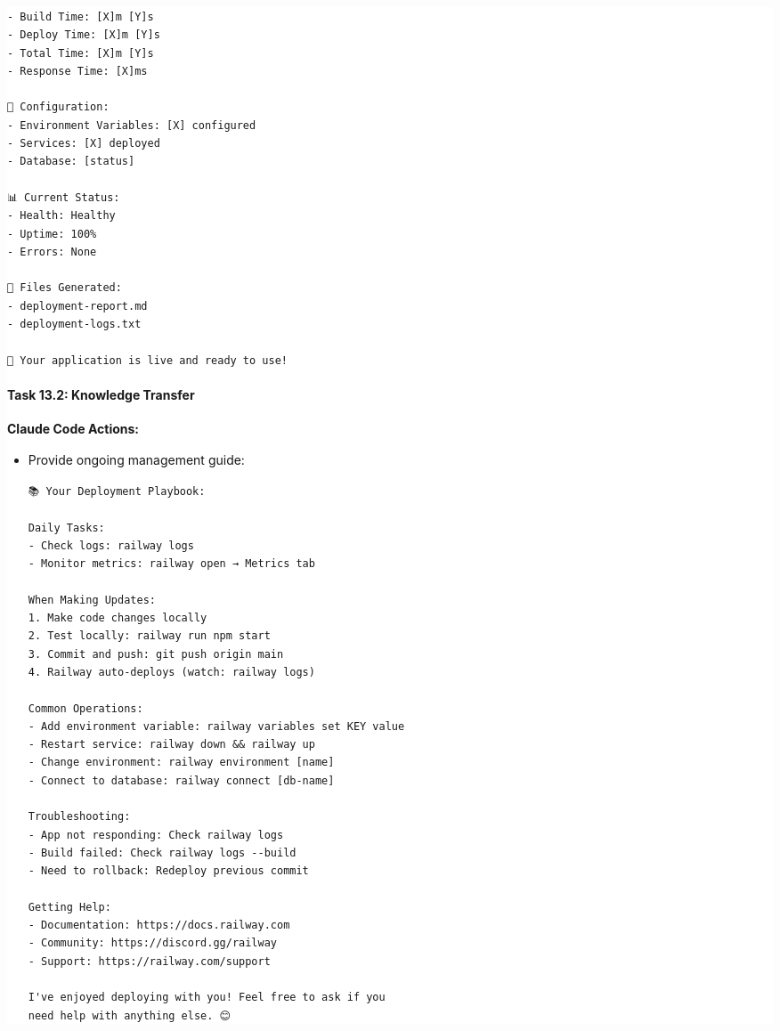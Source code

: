   ```
  - Build Time: [X]m [Y]s
  - Deploy Time: [X]m [Y]s
  - Total Time: [X]m [Y]s
  - Response Time: [X]ms
  
  🔧 Configuration:
  - Environment Variables: [X] configured
  - Services: [X] deployed
  - Database: [status]
  
  📊 Current Status:
  - Health: Healthy
  - Uptime: 100%
  - Errors: None
  
  📝 Files Generated:
  - deployment-report.md
  - deployment-logs.txt
  
  🎉 Your application is live and ready to use!
  ```

#### Task 13.2: Knowledge Transfer
**Claude Code Actions:**
- Provide ongoing management guide:
  ```
  📚 Your Deployment Playbook:
  
  Daily Tasks:
  - Check logs: railway logs
  - Monitor metrics: railway open → Metrics tab
  
  When Making Updates:
  1. Make code changes locally
  2. Test locally: railway run npm start
  3. Commit and push: git push origin main
  4. Railway auto-deploys (watch: railway logs)
  
  Common Operations:
  - Add environment variable: railway variables set KEY value
  - Restart service: railway down && railway up
  - Change environment: railway environment [name]
  - Connect to database: railway connect [db-name]
  
  Troubleshooting:
  - App not responding: Check railway logs
  - Build failed: Check railway logs --build
  - Need to rollback: Redeploy previous commit
  
  Getting Help:
  - Documentation: https://docs.railway.com
  - Community: https://discord.gg/railway
  - Support: https://railway.com/support
  
  I've enjoyed deploying with you! Feel free to ask if you 
  need help with anything else. 😊
  ```
